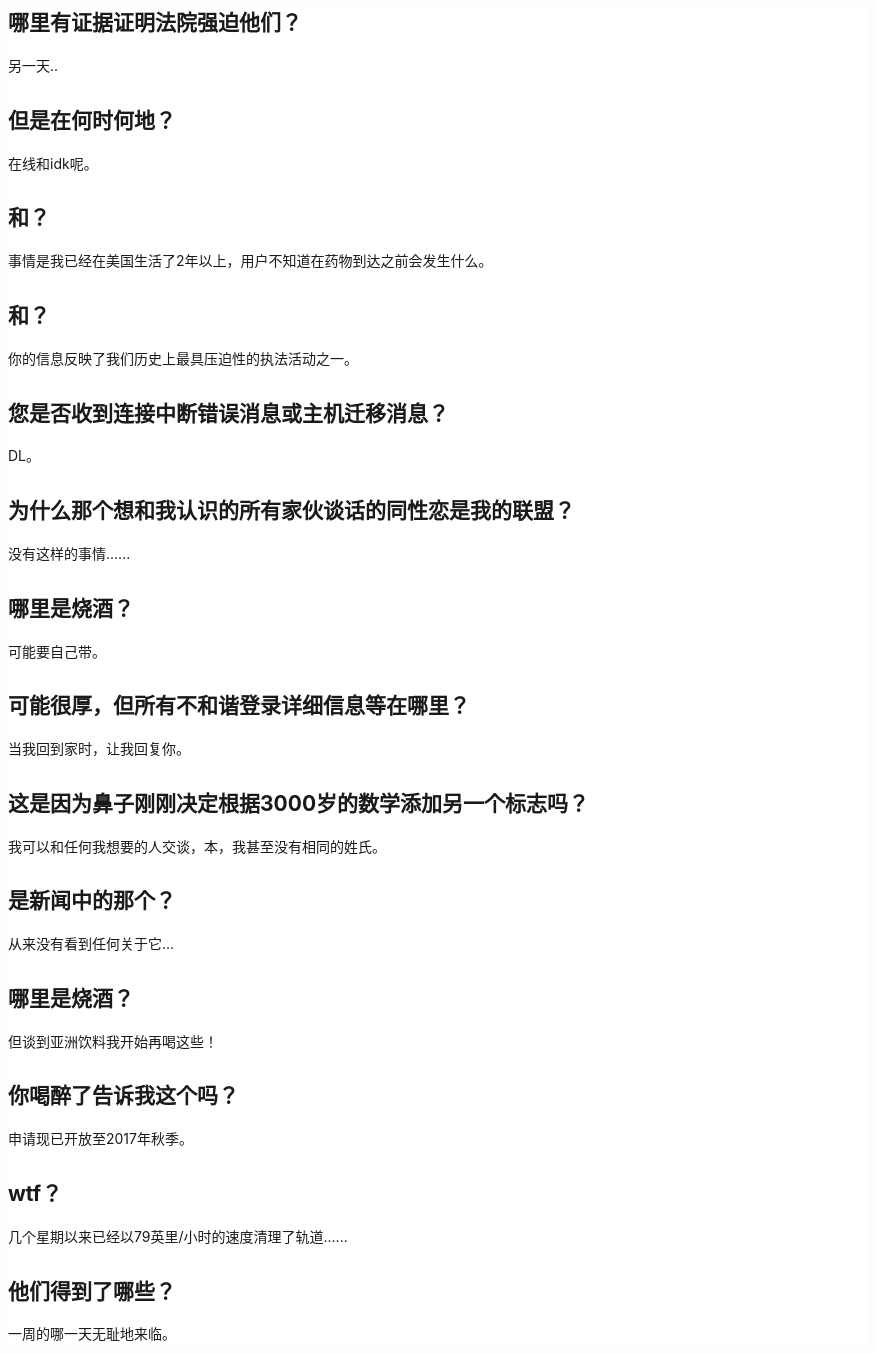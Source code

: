 ## 哪里有证据证明法院强迫他们？
另一天..

## 但是在何时何地？
在线和idk呢。

## 和？
事情是我已经在美国生活了2年以上，用户不知道在药物到达之前会发生什么。

## 和？
你的信息反映了我们历史上最具压迫性的执法活动之一。

## 您是否收到连接中断错误消息或主机迁移消息？
DL。

## 为什么那个想和我认识的所有家伙谈话的同性恋是我的联盟？
没有这样的事情......

## 哪里是烧酒？
可能要自己带。

## 可能很厚，但所有不和谐登录详细信息等在哪里？
当我回到家时，让我回复你。

## 这是因为鼻子刚刚决定根据3000岁的数学添加另一个标志吗？
我可以和任何我想要的人交谈，本，我甚至没有相同的姓氏。

## 是新闻中的那个？
从来没有看到任何关于它...

## 哪里是烧酒？
但谈到亚洲饮料我开始再喝这些！

## 你喝醉了告诉我这个吗？
申请现已开放至2017年秋季。

##  wtf？
几个星期以来已经以79英里/小时的速度清理了轨道......

## 他们得到了哪些？
一周的哪一天无耻地来临。
